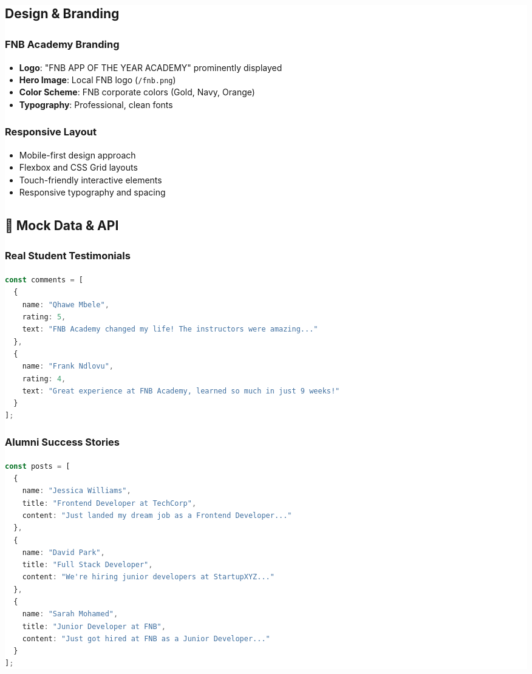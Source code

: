 ## Design & Branding

### FNB Academy Branding
- **Logo**: "FNB APP OF THE YEAR ACADEMY" prominently displayed
- **Hero Image**: Local FNB logo (`/fnb.png`)
- **Color Scheme**: FNB corporate colors (Gold, Navy, Orange)
- **Typography**: Professional, clean fonts

### Responsive Layout
- Mobile-first design approach
- Flexbox and CSS Grid layouts
- Touch-friendly interactive elements
- Responsive typography and spacing

## 🔧 Mock Data & API

### Real Student Testimonials
```typescript
const comments = [
  {
    name: "Qhawe Mbele",
    rating: 5,
    text: "FNB Academy changed my life! The instructors were amazing..."
  },
  {
    name: "Frank Ndlovu", 
    rating: 4,
    text: "Great experience at FNB Academy, learned so much in just 9 weeks!"
  }
];
```

### Alumni Success Stories
```typescript
const posts = [
  {
    name: "Jessica Williams",
    title: "Frontend Developer at TechCorp",
    content: "Just landed my dream job as a Frontend Developer..."
  },
  {
    name: "David Park",
    title: "Full Stack Developer", 
    content: "We're hiring junior developers at StartupXYZ..."
  },
  {
    name: "Sarah Mohamed",
    title: "Junior Developer at FNB",
    content: "Just got hired at FNB as a Junior Developer..."
  }
];
```
